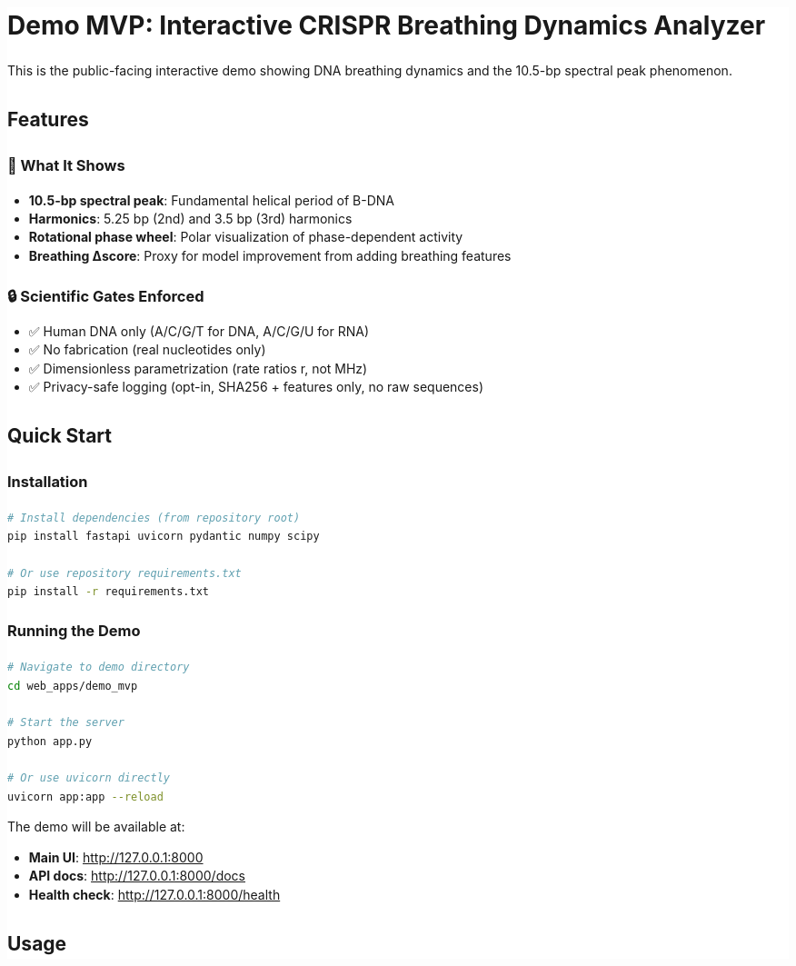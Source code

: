 # Demo MVP: Interactive CRISPR Breathing Dynamics Analyzer

This is the public-facing interactive demo showing DNA breathing dynamics and the 10.5-bp spectral peak phenomenon.

## Features

### 🎯 What It Shows
- **10.5-bp spectral peak**: Fundamental helical period of B-DNA
- **Harmonics**: 5.25 bp (2nd) and 3.5 bp (3rd) harmonics
- **Rotational phase wheel**: Polar visualization of phase-dependent activity
- **Breathing Δscore**: Proxy for model improvement from adding breathing features

### 🔒 Scientific Gates Enforced
- ✅ Human DNA only (A/C/G/T for DNA, A/C/G/U for RNA)
- ✅ No fabrication (real nucleotides only)
- ✅ Dimensionless parametrization (rate ratios r, not MHz)
- ✅ Privacy-safe logging (opt-in, SHA256 + features only, no raw sequences)

## Quick Start

### Installation
```bash
# Install dependencies (from repository root)
pip install fastapi uvicorn pydantic numpy scipy

# Or use repository requirements.txt
pip install -r requirements.txt
```

### Running the Demo
```bash
# Navigate to demo directory
cd web_apps/demo_mvp

# Start the server
python app.py

# Or use uvicorn directly
uvicorn app:app --reload
```

The demo will be available at:
- **Main UI**: http://127.0.0.1:8000
- **API docs**: http://127.0.0.1:8000/docs
- **Health check**: http://127.0.0.1:8000/health

## Usage
